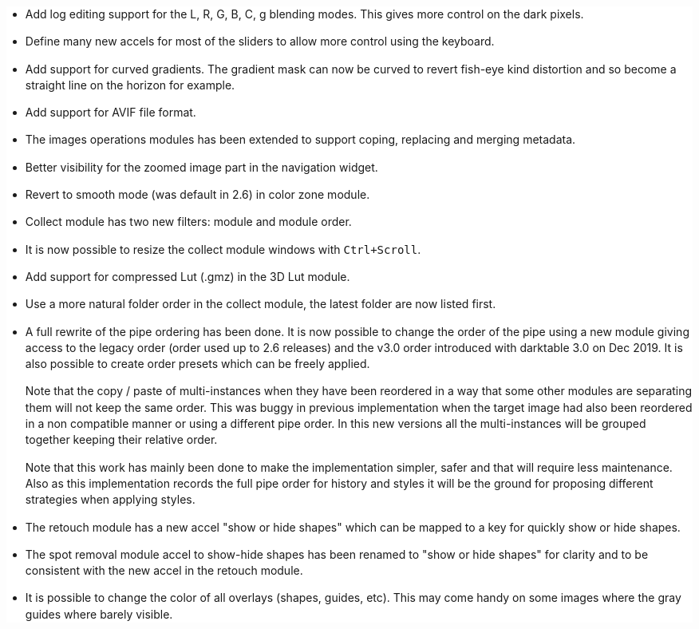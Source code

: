 - Add log editing support for the L, R, G, B, C, g blending modes.
  This gives more control on the dark pixels.

- Define many new accels for most of the sliders to allow more control
  using the keyboard.

- Add support for curved gradients. The gradient mask can now be
  curved to revert fish-eye kind distortion and so become a straight
  line on the horizon for example.

- Add support for AVIF file format.

- The images operations modules has been extended to support coping,
  replacing and merging metadata.

- Better visibility for the zoomed image part in the navigation widget.

- Revert to smooth mode (was default in 2.6) in color zone module.

- Collect module has two new filters: module and module order.

- It is now possible to resize the collect module windows with
  <kbd>Ctrl+Scroll</kbd>.

- Add support for compressed Lut (.gmz) in the 3D Lut module.

- Use a more natural folder order in the collect module, the latest
  folder are now listed first.

- A full rewrite of the pipe ordering has been done. It is now
  possible to change the order of the pipe using a new module giving
  access to the legacy order (order used up to 2.6 releases) and the
  v3.0 order introduced with darktable 3.0 on Dec 2019. It is also
  possible to create order presets which can be freely applied.

  Note that the copy / paste of multi-instances when they have been
  reordered in a way that some other modules are separating them will
  not keep the same order. This was buggy in previous implementation
  when the target image had also been reordered in a non compatible
  manner or using a different pipe order. In this new versions all the
  multi-instances will be grouped together keeping their relative
  order.

  Note that this work has mainly been done to make the implementation
  simpler, safer and that will require less maintenance. Also as this
  implementation records the full pipe order for history and styles it
  will be the ground for proposing different strategies when applying
  styles.

- The retouch module has a new accel "show or hide shapes" which can
  be mapped to a key for quickly show or hide shapes.

- The spot removal module accel to show-hide shapes has been renamed
  to "show or hide shapes" for clarity and to be consistent with
  the new accel in the retouch module.

- It is possible to change the color of all overlays (shapes, guides,
  etc). This may come handy on some images where the gray guides where
  barely visible.
